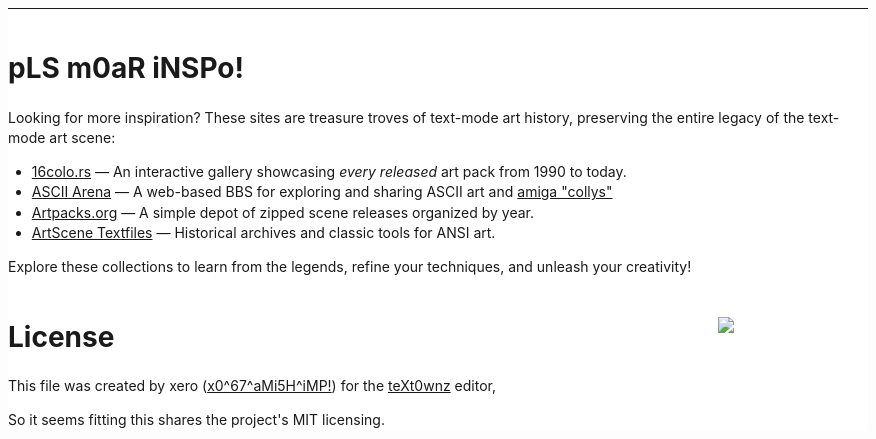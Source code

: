 </summary></details>

---

# pLS m0aR iNSPo!

Looking for more inspiration? These sites are treasure troves of text-mode art history, preserving the entire legacy of the text-mode art scene:

- [16colo.rs](https://16colo.rs) — An interactive gallery showcasing _every released_ art pack from 1990 to today.
- [ASCII Arena](https://asciiarena.se) — A web-based BBS for exploring and sharing ASCII art and [amiga "collys"](https://www.asciiarena.se/collys.php?sort_by=cdate&sort_order=D)
- [Artpacks.org](https://artpacks.org) — A simple depot of zipped scene releases organized by year.
- [ArtScene Textfiles](http://artscene.textfiles.com/ansi/scene/) — Historical archives and classic tools for ANSI art.

Explore these collections to learn from the legends, refine your techniques, and unleash your creativity!

<h1>License <img src=https://raw.githubusercontent.com/xero/text0wnz/main/src/img/manifest/web-app-manifest-192x192.png width=150 align="right"></h1>

This file was created by xero ([x0^67^aMi5H^iMP!](https://16colo.rs/artist/xero)) for the [teXt0wnz](https://github.com/xero/text0wnz) editor,

So it seems fitting this shares the project's MIT licensing.
